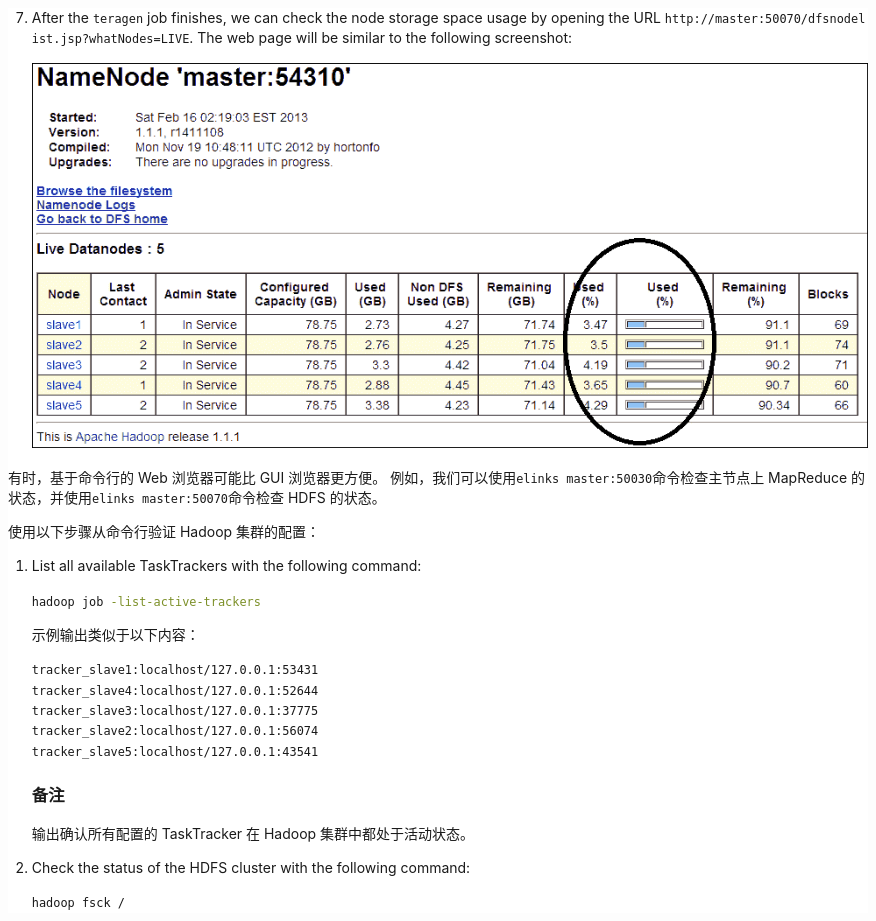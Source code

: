 7.  After the `teragen` job finishes, we can check the node storage space usage by opening the URL `http://master:50070/dfsnodelist.jsp?whatNodes=LIVE`. The web page will be similar to the following screenshot:

    ![How to do it...](img/5163os_03_07.jpg)

有时，基于命令行的 Web 浏览器可能比 GUI 浏览器更方便。 例如，我们可以使用`elinks master:50030`命令检查主节点上 MapReduce 的状态，并使用`elinks master:50070`命令检查 HDFS 的状态。

使用以下步骤从命令行验证 Hadoop 集群的配置：

1.  List all available TaskTrackers with the following command:

    ```sh
    hadoop job -list-active-trackers

    ```

    示例输出类似于以下内容：

    ```sh
    tracker_slave1:localhost/127.0.0.1:53431
    tracker_slave4:localhost/127.0.0.1:52644
    tracker_slave3:localhost/127.0.0.1:37775
    tracker_slave2:localhost/127.0.0.1:56074
    tracker_slave5:localhost/127.0.0.1:43541
    ```

    ### 备注

    输出确认所有配置的 TaskTracker 在 Hadoop 集群中都处于活动状态。

2.  Check the status of the HDFS cluster with the following command:

    ```sh
    hadoop fsck /
